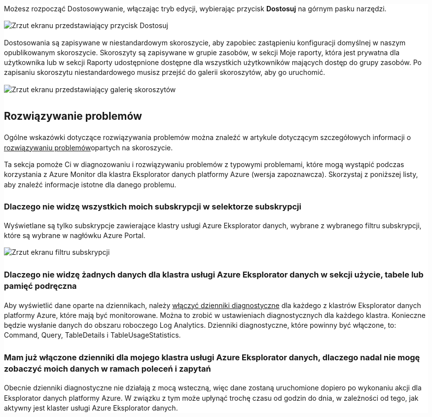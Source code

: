 Możesz rozpocząć Dostosowywanie, włączając tryb edycji, wybierając przycisk **Dostosuj** na górnym pasku narzędzi.

![Zrzut ekranu przedstawiający przycisk Dostosuj](./media/data-explorer-insights/customize.png)

Dostosowania są zapisywane w niestandardowym skoroszycie, aby zapobiec zastąpieniu konfiguracji domyślnej w naszym opublikowanym skoroszycie. Skoroszyty są zapisywane w grupie zasobów, w sekcji Moje raporty, która jest prywatna dla użytkownika lub w sekcji Raporty udostępnione dostępne dla wszystkich użytkowników mających dostęp do grupy zasobów. Po zapisaniu skoroszytu niestandardowego musisz przejść do galerii skoroszytów, aby go uruchomić.

![Zrzut ekranu przedstawiający galerię skoroszytów](./media/data-explorer-insights/gallery.png)

## <a name="troubleshooting"></a>Rozwiązywanie problemów

Ogólne wskazówki dotyczące rozwiązywania problemów można znaleźć w artykule dotyczącym szczegółowych informacji o [rozwiązywaniu problemów](troubleshoot-workbooks.md)opartych na skoroszycie.

Ta sekcja pomoże Ci w diagnozowaniu i rozwiązywaniu problemów z typowymi problemami, które mogą wystąpić podczas korzystania z Azure Monitor dla klastra Eksplorator danych platformy Azure (wersja zapoznawcza). Skorzystaj z poniższej listy, aby znaleźć informacje istotne dla danego problemu.

### <a name="why-dont-i-see-all-my-subscriptions-in-the-subscription-picker"></a>Dlaczego nie widzę wszystkich moich subskrypcji w selektorze subskrypcji

Wyświetlane są tylko subskrypcje zawierające klastry usługi Azure Eksplorator danych, wybrane z wybranego filtru subskrypcji, które są wybrane w nagłówku Azure Portal.

![Zrzut ekranu filtru subskrypcji](./media/key-vaults-insights-overview/Subscriptions.png)

### <a name="why-do-i-not-see-any-data-for-my-azure-data-explorer-cluster-under-the-usage-tables-or-cache-sections"></a>Dlaczego nie widzę żadnych danych dla klastra usługi Azure Eksplorator danych w sekcji użycie, tabele lub pamięć podręczna

Aby wyświetlić dane oparte na dziennikach, należy [włączyć dzienniki diagnostyczne](https://docs.microsoft.com/azure/data-explorer/using-diagnostic-logs?tabs=commands-and-queries#enable-diagnostic-logs) dla każdego z klastrów Eksplorator danych platformy Azure, które mają być monitorowane. Można to zrobić w ustawieniach diagnostycznych dla każdego klastra. Konieczne będzie wysłanie danych do obszaru roboczego Log Analytics. Dzienniki diagnostyczne, które powinny być włączone, to: Command, Query, TableDetails i TableUsageStatistics.

### <a name="i-have-already-enabled-logs-for-my-azure-data-explorer-cluster-why-am-i-still-unable-to-see-my-data-under-commands-and-queries"></a>Mam już włączone dzienniki dla mojego klastra usługi Azure Eksplorator danych, dlaczego nadal nie mogę zobaczyć moich danych w ramach poleceń i zapytań

Obecnie dzienniki diagnostyczne nie działają z mocą wsteczną, więc dane zostaną uruchomione dopiero po wykonaniu akcji dla Eksplorator danych platformy Azure. W związku z tym może upłynąć trochę czasu od godzin do dnia, w zależności od tego, jak aktywny jest klaster usługi Azure Eksplorator danych.
